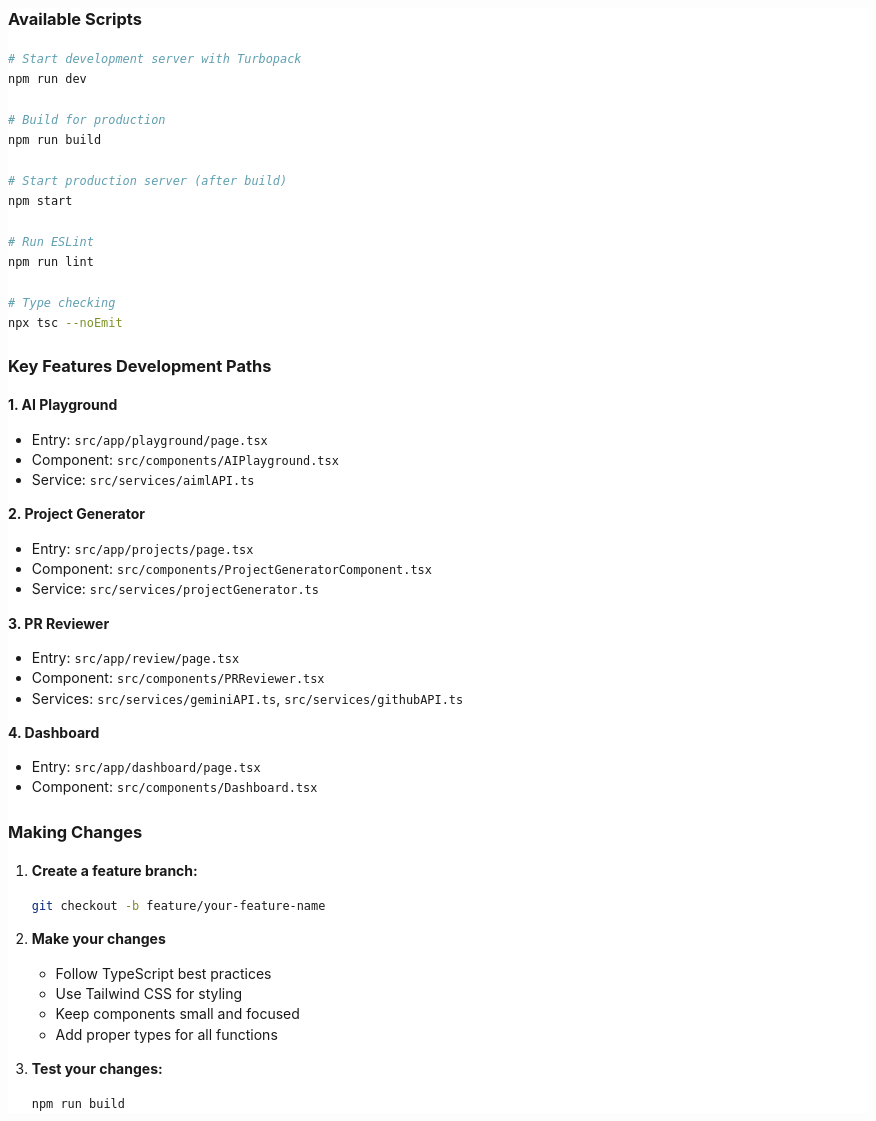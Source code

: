 ### Available Scripts

```bash
# Start development server with Turbopack
npm run dev

# Build for production
npm run build

# Start production server (after build)
npm start

# Run ESLint
npm run lint

# Type checking
npx tsc --noEmit
```

### Key Features Development Paths

**1. AI Playground**
- Entry: `src/app/playground/page.tsx`
- Component: `src/components/AIPlayground.tsx`
- Service: `src/services/aimlAPI.ts`

**2. Project Generator**
- Entry: `src/app/projects/page.tsx`
- Component: `src/components/ProjectGeneratorComponent.tsx`
- Service: `src/services/projectGenerator.ts`

**3. PR Reviewer**
- Entry: `src/app/review/page.tsx`
- Component: `src/components/PRReviewer.tsx`
- Services: `src/services/geminiAPI.ts`, `src/services/githubAPI.ts`

**4. Dashboard**
- Entry: `src/app/dashboard/page.tsx`
- Component: `src/components/Dashboard.tsx`

### Making Changes

1. **Create a feature branch:**
   ```bash
   git checkout -b feature/your-feature-name
   ```

2. **Make your changes**
   - Follow TypeScript best practices
   - Use Tailwind CSS for styling
   - Keep components small and focused
   - Add proper types for all functions

3. **Test your changes:**
   ```bash
   npm run build
   ```
